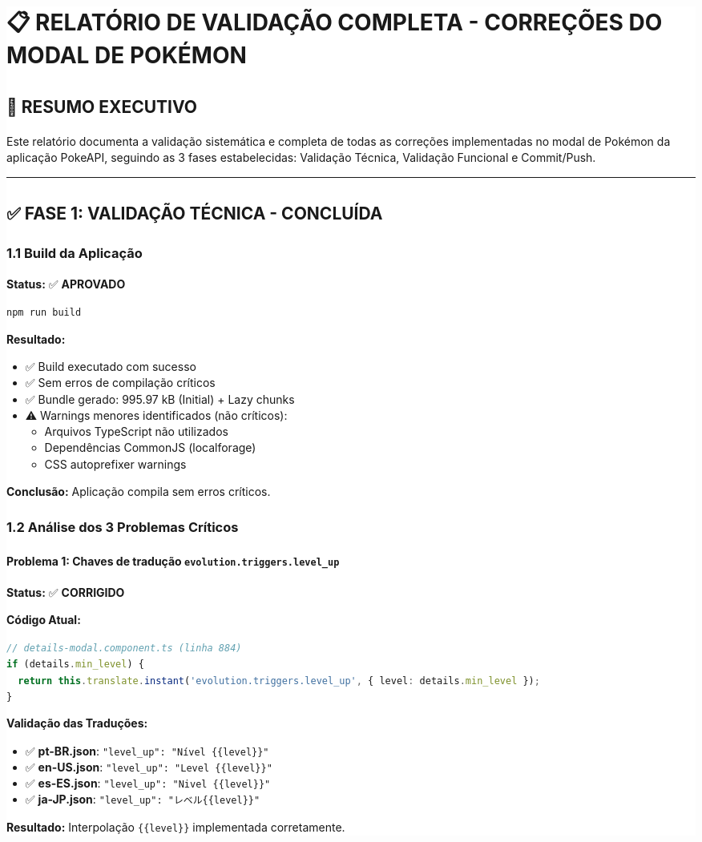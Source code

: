 # 📋 RELATÓRIO DE VALIDAÇÃO COMPLETA - CORREÇÕES DO MODAL DE POKÉMON

## 🎯 **RESUMO EXECUTIVO**

Este relatório documenta a validação sistemática e completa de todas as correções implementadas no modal de Pokémon da aplicação PokeAPI, seguindo as 3 fases estabelecidas: Validação Técnica, Validação Funcional e Commit/Push.

---

## ✅ **FASE 1: VALIDAÇÃO TÉCNICA - CONCLUÍDA**

### **1.1 Build da Aplicação**
**Status:** ✅ **APROVADO**

```bash
npm run build
```

**Resultado:**
- ✅ Build executado com sucesso
- ✅ Sem erros de compilação críticos
- ✅ Bundle gerado: 995.97 kB (Initial) + Lazy chunks
- ⚠️ Warnings menores identificados (não críticos):
  - Arquivos TypeScript não utilizados
  - Dependências CommonJS (localforage)
  - CSS autoprefixer warnings

**Conclusão:** Aplicação compila sem erros críticos.

### **1.2 Análise dos 3 Problemas Críticos**

#### **Problema 1: Chaves de tradução `evolution.triggers.level_up`**
**Status:** ✅ **CORRIGIDO**

**Código Atual:**
```typescript
// details-modal.component.ts (linha 884)
if (details.min_level) {
  return this.translate.instant('evolution.triggers.level_up', { level: details.min_level });
}
```

**Validação das Traduções:**
- ✅ **pt-BR.json**: `"level_up": "Nível {{level}}"`
- ✅ **en-US.json**: `"level_up": "Level {{level}}"`
- ✅ **es-ES.json**: `"level_up": "Nivel {{level}}"`
- ✅ **ja-JP.json**: `"level_up": "レベル{{level}}"`

**Resultado:** Interpolação `{{level}}` implementada corretamente.
